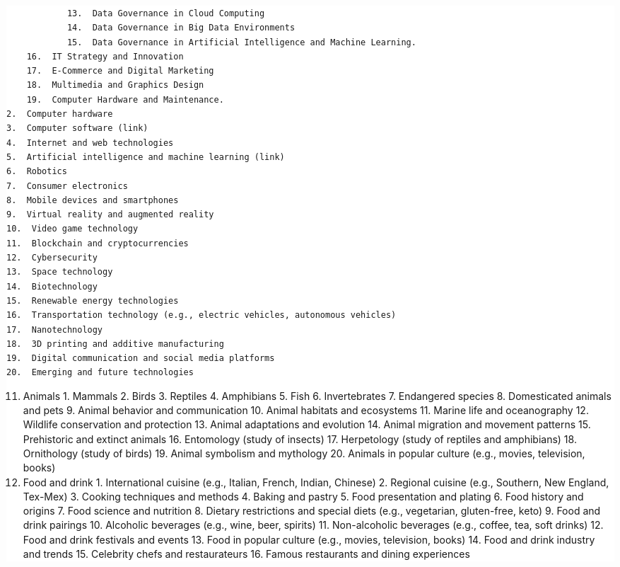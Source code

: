 				13.  Data Governance in Cloud Computing
				14.  Data Governance in Big Data Environments
				15.  Data Governance in Artificial Intelligence and Machine Learning.
		16.  IT Strategy and Innovation
		17.  E-Commerce and Digital Marketing
		18.  Multimedia and Graphics Design
		19.  Computer Hardware and Maintenance.
	2.  Computer hardware
	3.  Computer software (link)
	4.  Internet and web technologies
	5.  Artificial intelligence and machine learning (link)
	6.  Robotics
	7.  Consumer electronics
	8.  Mobile devices and smartphones
	9.  Virtual reality and augmented reality
	10.  Video game technology
	11.  Blockchain and cryptocurrencies
	12.  Cybersecurity
	13.  Space technology
	14.  Biotechnology
	15.  Renewable energy technologies
	16.  Transportation technology (e.g., electric vehicles, autonomous vehicles)
	17.  Nanotechnology
	18.  3D printing and additive manufacturing
	19.  Digital communication and social media platforms
	20.  Emerging and future technologies
11.  Animals
	1.  Mammals
	2.  Birds
	3.  Reptiles
	4.  Amphibians
	5.  Fish
	6.  Invertebrates
	7.  Endangered species
	8.  Domesticated animals and pets
	9.  Animal behavior and communication
	10.  Animal habitats and ecosystems
	11.  Marine life and oceanography
	12.  Wildlife conservation and protection
	13.  Animal adaptations and evolution
	14.  Animal migration and movement patterns
	15.  Prehistoric and extinct animals
	16.  Entomology (study of insects)
	17.  Herpetology (study of reptiles and amphibians)
	18.  Ornithology (study of birds)
	19.  Animal symbolism and mythology
	20.  Animals in popular culture (e.g., movies, television, books)
12.  Food and drink
	1.  International cuisine (e.g., Italian, French, Indian, Chinese)
	2.  Regional cuisine (e.g., Southern, New England, Tex-Mex)
	3.  Cooking techniques and methods
	4.  Baking and pastry
	5.  Food presentation and plating
	6.  Food history and origins
	7.  Food science and nutrition
	8.  Dietary restrictions and special diets (e.g., vegetarian, gluten-free, keto)
	9.  Food and drink pairings
	10.  Alcoholic beverages (e.g., wine, beer, spirits)
	11.  Non-alcoholic beverages (e.g., coffee, tea, soft drinks)
	12.  Food and drink festivals and events
	13.  Food in popular culture (e.g., movies, television, books)
	14.  Food and drink industry and trends
	15.  Celebrity chefs and restaurateurs
	16.  Famous restaurants and dining experiences